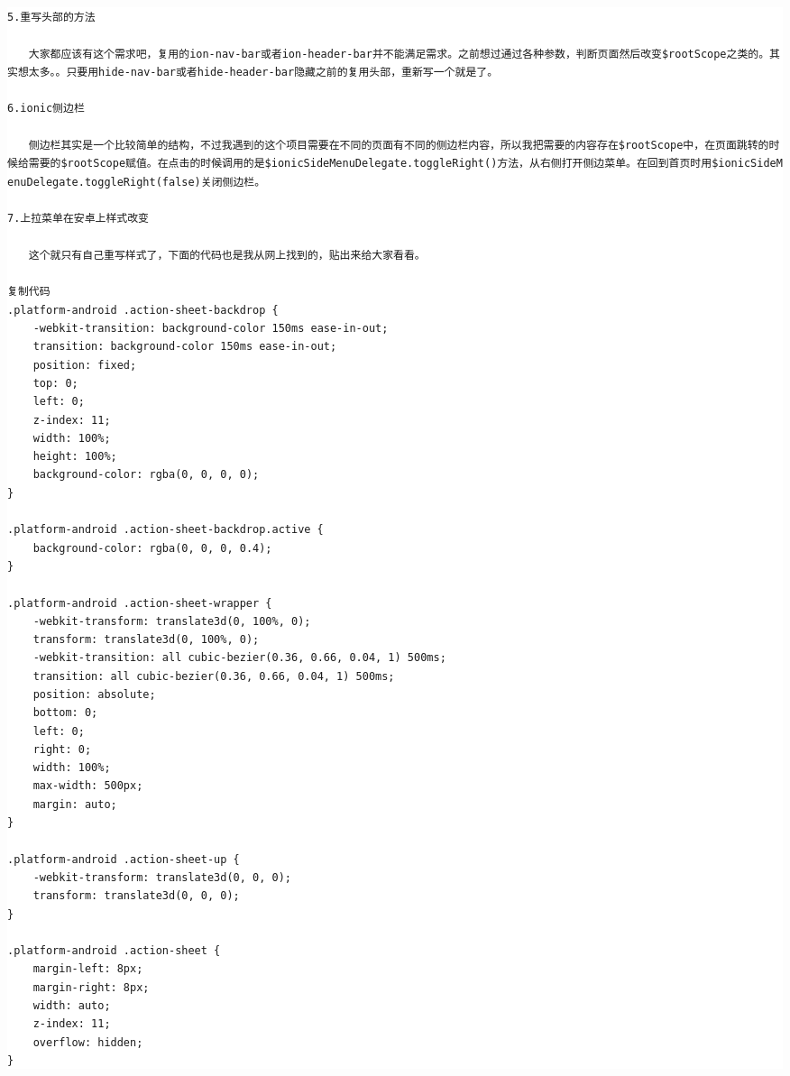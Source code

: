     5.重写头部的方法

    　　大家都应该有这个需求吧，复用的ion-nav-bar或者ion-header-bar并不能满足需求。之前想过通过各种参数，判断页面然后改变$rootScope之类的。其实想太多。。只要用hide-nav-bar或者hide-header-bar隐藏之前的复用头部，重新写一个就是了。

    6.ionic侧边栏

    　　侧边栏其实是一个比较简单的结构，不过我遇到的这个项目需要在不同的页面有不同的侧边栏内容，所以我把需要的内容存在$rootScope中，在页面跳转的时候给需要的$rootScope赋值。在点击的时候调用的是$ionicSideMenuDelegate.toggleRight()方法，从右侧打开侧边菜单。在回到首页时用$ionicSideMenuDelegate.toggleRight(false)关闭侧边栏。

    7.上拉菜单在安卓上样式改变

    　　这个就只有自己重写样式了，下面的代码也是我从网上找到的，贴出来给大家看看。

    复制代码
    .platform-android .action-sheet-backdrop {
        -webkit-transition: background-color 150ms ease-in-out;
        transition: background-color 150ms ease-in-out;
        position: fixed;
        top: 0;
        left: 0;
        z-index: 11;
        width: 100%;
        height: 100%;
        background-color: rgba(0, 0, 0, 0);
    }

    .platform-android .action-sheet-backdrop.active {
        background-color: rgba(0, 0, 0, 0.4);
    }

    .platform-android .action-sheet-wrapper {
        -webkit-transform: translate3d(0, 100%, 0);
        transform: translate3d(0, 100%, 0);
        -webkit-transition: all cubic-bezier(0.36, 0.66, 0.04, 1) 500ms;
        transition: all cubic-bezier(0.36, 0.66, 0.04, 1) 500ms;
        position: absolute;
        bottom: 0;
        left: 0;
        right: 0;
        width: 100%;
        max-width: 500px;
        margin: auto;
    }

    .platform-android .action-sheet-up {
        -webkit-transform: translate3d(0, 0, 0);
        transform: translate3d(0, 0, 0);
    }

    .platform-android .action-sheet {
        margin-left: 8px;
        margin-right: 8px;
        width: auto;
        z-index: 11;
        overflow: hidden;
    }
